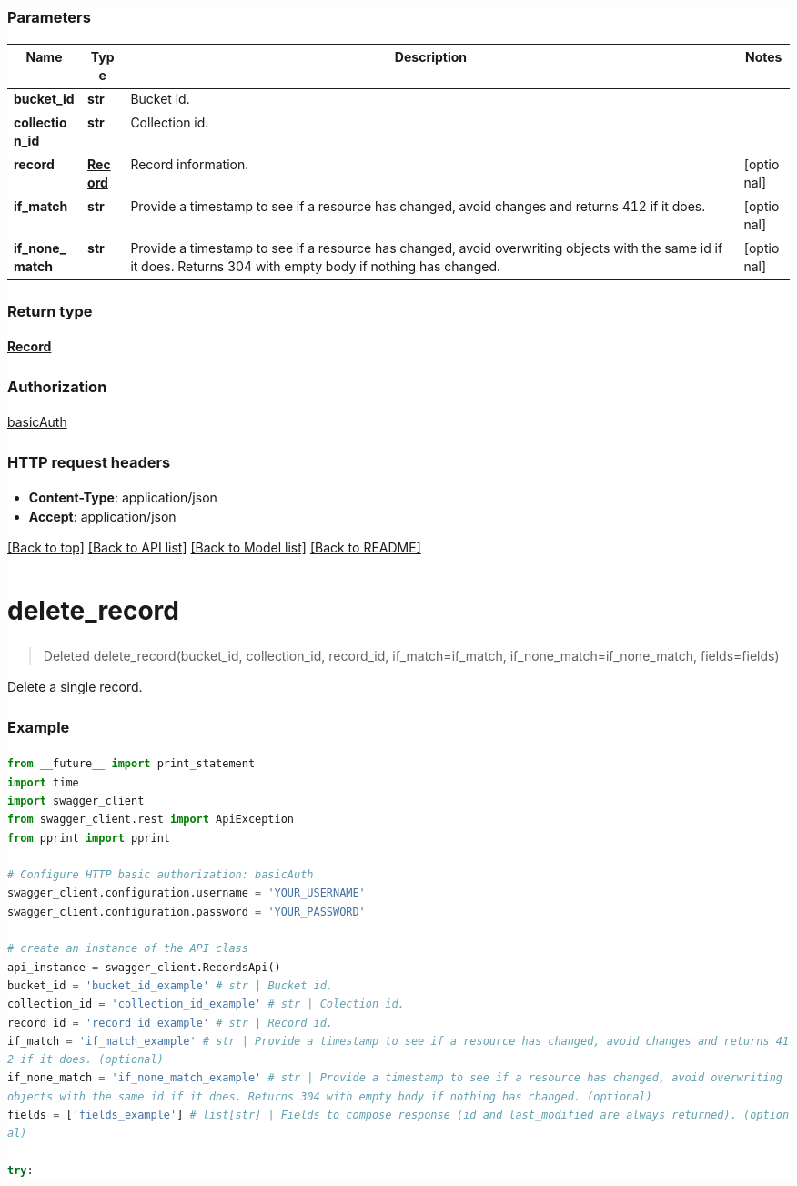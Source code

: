 ### Parameters

Name | Type | Description  | Notes
------------- | ------------- | ------------- | -------------
 **bucket_id** | **str**| Bucket id. | 
 **collection_id** | **str**| Collection id. | 
 **record** | [**Record**](Record.md)| Record information. | [optional] 
 **if_match** | **str**| Provide a timestamp to see if a resource has changed, avoid changes and returns 412 if it does. | [optional] 
 **if_none_match** | **str**| Provide a timestamp to see if a resource has changed, avoid overwriting objects with the same id if it does. Returns 304 with empty body if nothing has changed. | [optional] 

### Return type

[**Record**](Record.md)

### Authorization

[basicAuth](../README.md#basicAuth)

### HTTP request headers

 - **Content-Type**: application/json
 - **Accept**: application/json

[[Back to top]](#) [[Back to API list]](../README.md#documentation-for-api-endpoints) [[Back to Model list]](../README.md#documentation-for-models) [[Back to README]](../README.md)

# **delete_record**
> Deleted delete_record(bucket_id, collection_id, record_id, if_match=if_match, if_none_match=if_none_match, fields=fields)



Delete a single record.

### Example 
```python
from __future__ import print_statement
import time
import swagger_client
from swagger_client.rest import ApiException
from pprint import pprint

# Configure HTTP basic authorization: basicAuth
swagger_client.configuration.username = 'YOUR_USERNAME'
swagger_client.configuration.password = 'YOUR_PASSWORD'

# create an instance of the API class
api_instance = swagger_client.RecordsApi()
bucket_id = 'bucket_id_example' # str | Bucket id.
collection_id = 'collection_id_example' # str | Colection id.
record_id = 'record_id_example' # str | Record id.
if_match = 'if_match_example' # str | Provide a timestamp to see if a resource has changed, avoid changes and returns 412 if it does. (optional)
if_none_match = 'if_none_match_example' # str | Provide a timestamp to see if a resource has changed, avoid overwriting objects with the same id if it does. Returns 304 with empty body if nothing has changed. (optional)
fields = ['fields_example'] # list[str] | Fields to compose response (id and last_modified are always returned). (optional)

try: 
```